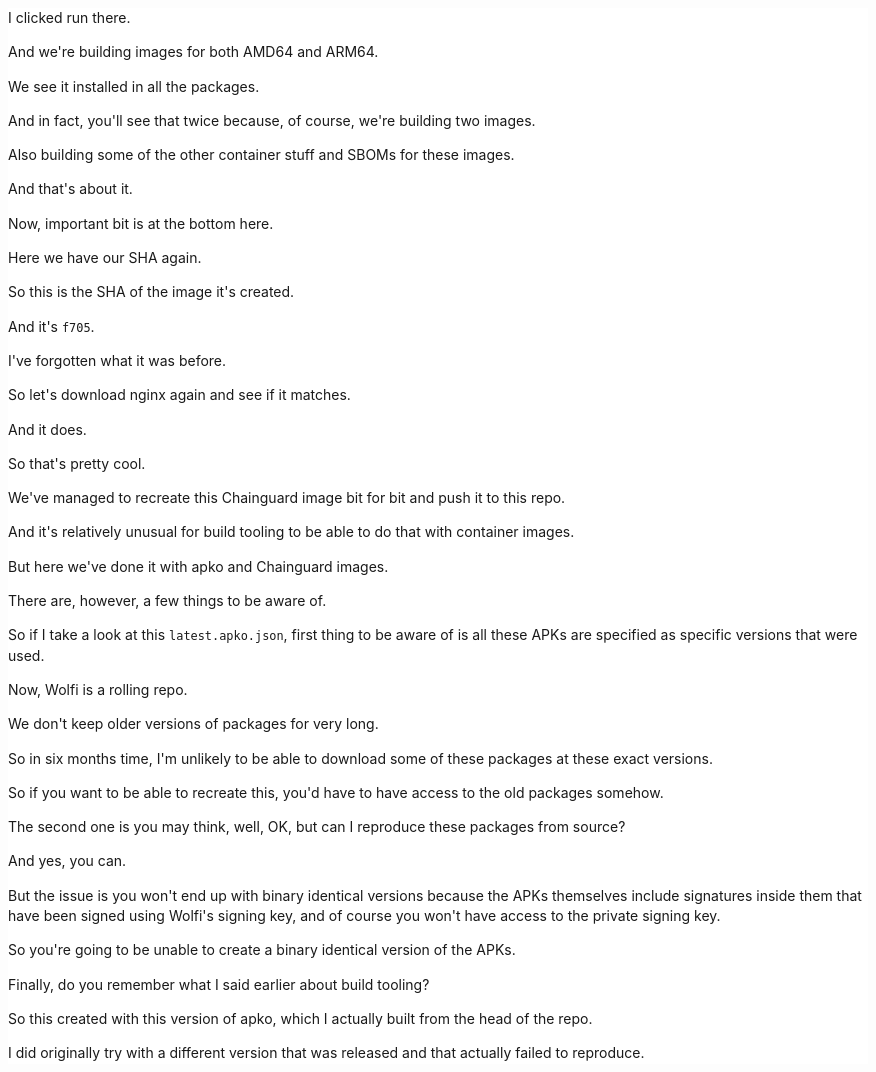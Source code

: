 I clicked run there.

And we're building images for both AMD64 and ARM64.

We see it installed in all the packages.

And in fact, you'll see that twice because, of course, we're building two images.

Also building some of the other container stuff and SBOMs for these images.

And that's about it.

Now, important bit is at the bottom here.

Here we have our SHA again.

So this is the SHA of the image it's created.

And it's `f705`.

I've forgotten what it was before.

So let's download nginx again and see if it matches.

And it does.

So that's pretty cool.

We've managed to recreate this Chainguard image bit for bit and push it to this repo.

And it's relatively unusual for build tooling to be able to do that with container images.

But here we've done it with apko and Chainguard images.

There are, however, a few things to be aware of.

So if I take a look at this `latest.apko.json`, first thing to be aware of is all these APKs are specified as specific versions that were used.

Now, Wolfi is a rolling repo.

We don't keep older versions of packages for very long.

So in six months time, I'm unlikely to be able to download some of these packages at these exact versions.

So if you want to be able to recreate this, you'd have to have access to the old packages somehow.

The second one is you may think, well, OK, but can I reproduce these packages from source?

And yes, you can.

But the issue is you won't end up with binary identical versions because the APKs themselves include signatures inside them that have been signed using Wolfi's signing key, and of course you won't have access to the private signing key.

So you're going to be unable to create a binary identical version of the APKs.

Finally, do you remember what I said earlier about build tooling?

So this created with this version of apko, which I actually built from the head of the repo.

I did originally try with a different version that was released and that actually failed to reproduce.
